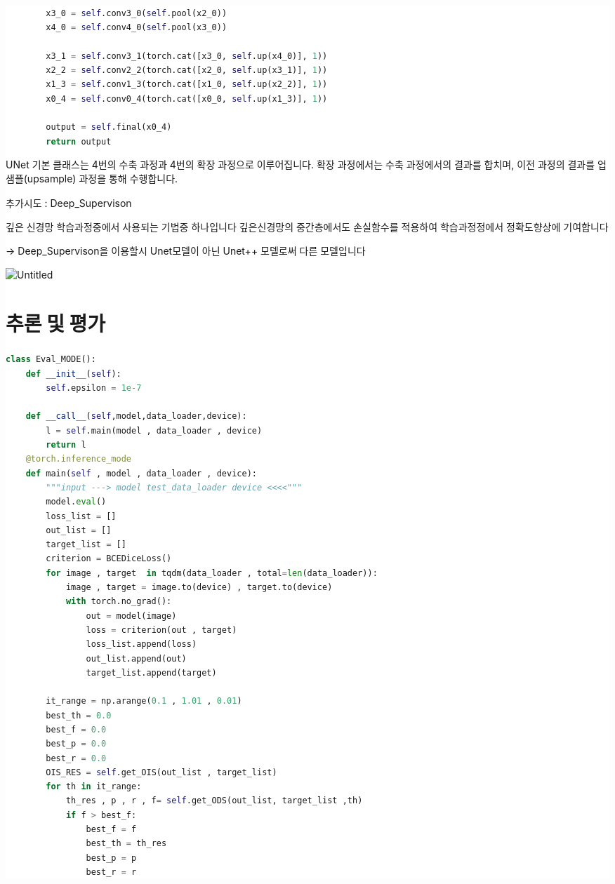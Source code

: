 ```python
        x3_0 = self.conv3_0(self.pool(x2_0))
        x4_0 = self.conv4_0(self.pool(x3_0))

        x3_1 = self.conv3_1(torch.cat([x3_0, self.up(x4_0)], 1))
        x2_2 = self.conv2_2(torch.cat([x2_0, self.up(x3_1)], 1))
        x1_3 = self.conv1_3(torch.cat([x1_0, self.up(x2_2)], 1))
        x0_4 = self.conv0_4(torch.cat([x0_0, self.up(x1_3)], 1))

        output = self.final(x0_4)
        return output
```

UNet 기본 클래스는 4번의 수축 과정과 4번의 확장 과정으로 이루어집니다. 확장 과정에서는 수축 과정에서의 결과를 합치며, 이전 과정의 결과를 업샘플(upsample) 과정을 통해 수행합니다.

추가시도 : Deep_Supervison

깊은 신경망 학습과정중에서 사용되는 기법중 하나입니다 깊은신경망의 중간층에서도 손실함수를 적용하여 학습과정정에서 정확도향상에 기여합니다

→ Deep_Supervison을 이용할시 Unet모델이 아닌 Unet++ 모델로써 다른 모델입니다

![Untitled](%E1%84%83%E1%85%A1%E1%86%AB%E1%84%8B%E1%85%B5%E1%86%AF%20%E1%84%8E%E1%85%AE%E1%86%AF%E1%84%85%E1%85%A7%E1%86%A8%20%E1%84%8E%E1%85%A2%E1%84%82%E1%85%A5%E1%86%AF%E1%84%8B%E1%85%B3%E1%86%AF%20%E1%84%8B%E1%85%B5%E1%84%8B%E1%85%AD%E1%86%BC%E1%84%92%E1%85%A1%E1%86%AB%20%E1%84%8F%E1%85%B3%E1%84%85%E1%85%A2%E1%86%A8%20%E1%84%89%E1%85%A6%E1%84%80%E1%85%B3%E1%84%86%E1%85%A6%E1%86%AB%E1%84%90%E1%85%A6%E1%84%8B%E1%85%B5%E1%84%89%20a4a0b29d04124f94a1dea669166d79a6/Untitled%205.png)

# **추론 및 평가**

```python
class Eval_MODE():
    def __init__(self):
        self.epsilon = 1e-7
    
    def __call__(self,model,data_loader,device):
        l = self.main(model , data_loader , device)
        return l
    @torch.inference_mode
    def main(self , model , data_loader , device):
        """input ---> model test_data_loader device <<<<"""
        model.eval()
        loss_list = []
        out_list = []
        target_list = []
        criterion = BCEDiceLoss()
        for image , target  in tqdm(data_loader , total=len(data_loader)):
            image , target = image.to(device) , target.to(device)
            with torch.no_grad():
                out = model(image)
                loss = criterion(out , target)
                loss_list.append(loss)
                out_list.append(out)
                target_list.append(target)

        it_range = np.arange(0.1 , 1.01 , 0.01)
        best_th = 0.0
        best_f = 0.0
        best_p = 0.0
        best_r = 0.0
        OIS_RES = self.get_OIS(out_list , target_list)
        for th in it_range:
            th_res , p , r , f= self.get_ODS(out_list, target_list ,th)   
            if f > best_f:
                best_f = f 
                best_th = th_res
                best_p = p
                best_r = r
```